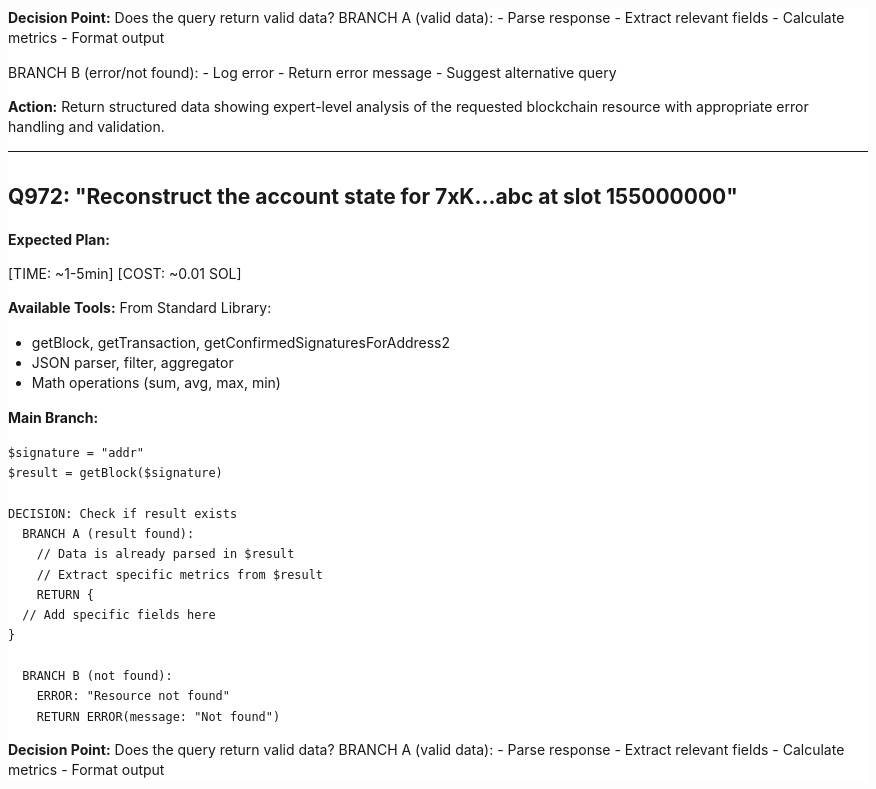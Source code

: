 **Decision Point:** Does the query return valid data?
  BRANCH A (valid data):
    - Parse response
    - Extract relevant fields
    - Calculate metrics
    - Format output

  BRANCH B (error/not found):
    - Log error
    - Return error message
    - Suggest alternative query

**Action:**
Return structured data showing expert-level analysis of the requested blockchain resource with appropriate error handling and validation.

---

## Q972: "Reconstruct the account state for 7xK...abc at slot 155000000"

**Expected Plan:**

[TIME: ~1-5min] [COST: ~0.01 SOL]

**Available Tools:**
From Standard Library:
  - getBlock, getTransaction, getConfirmedSignaturesForAddress2
  - JSON parser, filter, aggregator
  - Math operations (sum, avg, max, min)

**Main Branch:**
```
$signature = "addr"
$result = getBlock($signature)

DECISION: Check if result exists
  BRANCH A (result found):
    // Data is already parsed in $result
    // Extract specific metrics from $result
    RETURN {
  // Add specific fields here
}

  BRANCH B (not found):
    ERROR: "Resource not found"
    RETURN ERROR(message: "Not found")
```

**Decision Point:** Does the query return valid data?
  BRANCH A (valid data):
    - Parse response
    - Extract relevant fields
    - Calculate metrics
    - Format output
